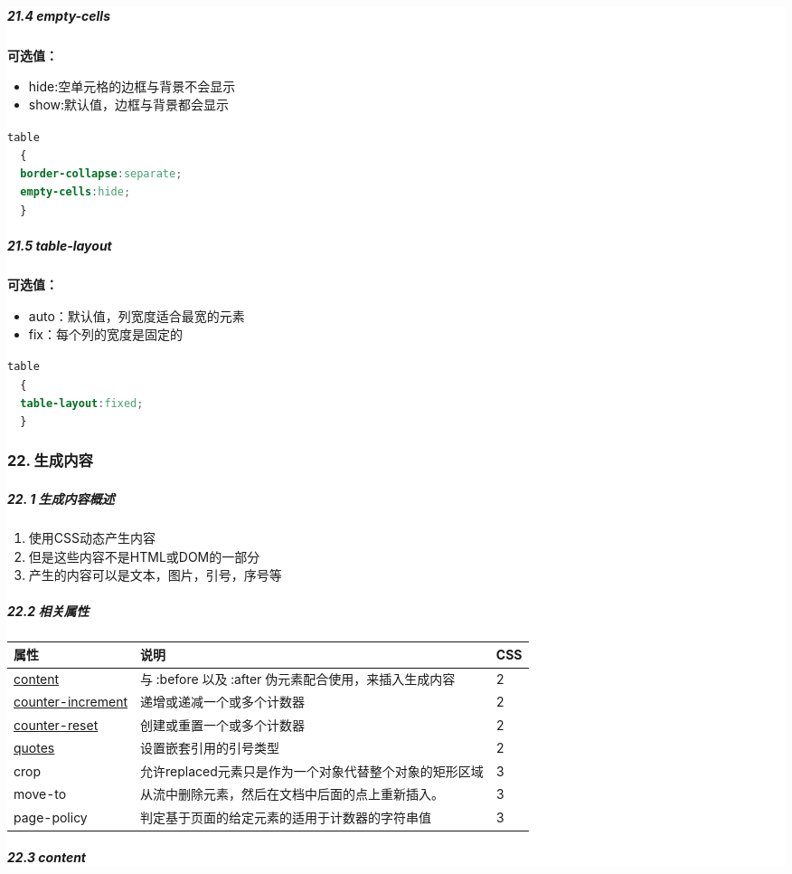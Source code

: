 ##### 21.4 empty-cells

**可选值：**

- hide:空单元格的边框与背景不会显示
- show:默认值，边框与背景都会显示

```css
table
  {
  border-collapse:separate;
  empty-cells:hide;
  }
```

##### 21.5 table-layout

**可选值：**

- auto：默认值，列宽度适合最宽的元素
- fix：每个列的宽度是固定的

```css
table
  {
  table-layout:fixed;
  }
```

### 22. 生成内容

##### 22. 1 生成内容概述

1. 使用CSS动态产生内容
2. 但是这些内容不是HTML或DOM的一部分
3. 产生的内容可以是文本，图片，引号，序号等

##### 22.2 相关属性



| 属性                                                         | 说明                                                   | CSS  |
| :----------------------------------------------------------- | :----------------------------------------------------- | :--- |
| [content](https://www.runoob.com/cssref/pr-gen-content.html) | 与 :before 以及 :after 伪元素配合使用，来插入生成内容  | 2    |
| [counter-increment](https://www.runoob.com/cssref/pr-gen-counter-increment.html) | 递增或递减一个或多个计数器                             | 2    |
| [counter-reset](https://www.runoob.com/cssref/pr-gen-counter-reset.html) | 创建或重置一个或多个计数器                             | 2    |
| [quotes](https://www.runoob.com/cssref/pr-gen-quotes.html)   | 设置嵌套引用的引号类型                                 | 2    |
| crop                                                         | 允许replaced元素只是作为一个对象代替整个对象的矩形区域 | 3    |
| move-to                                                      | 从流中删除元素，然后在文档中后面的点上重新插入。       | 3    |
| page-policy                                                  | 判定基于页面的给定元素的适用于计数器的字符串值         | 3    |

##### 22.3 content
